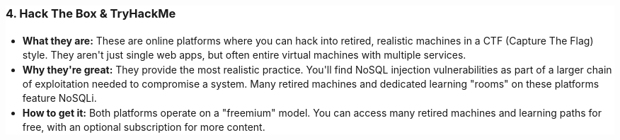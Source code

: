 ### 4. Hack The Box & TryHackMe

- **What they are:** These are online platforms where you can hack into retired, realistic machines in a CTF (Capture The Flag) style. They aren't just single web apps, but often entire virtual machines with multiple services.
- **Why they're great:** They provide the most realistic practice. You'll find NoSQL injection vulnerabilities as part of a larger chain of exploitation needed to compromise a system. Many retired machines and dedicated learning "rooms" on these platforms feature NoSQLi.
- **How to get it:** Both platforms operate on a "freemium" model. You can access many retired machines and learning paths for free, with an optional subscription for more content.